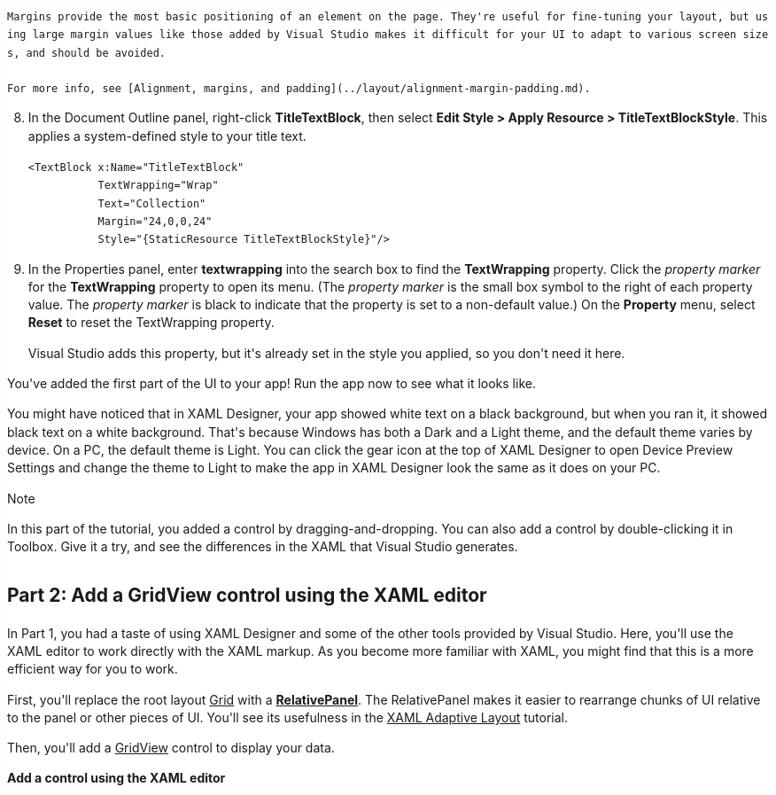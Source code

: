     Margins provide the most basic positioning of an element on the page. They're useful for fine-tuning your layout, but using large margin values like those added by Visual Studio makes it difficult for your UI to adapt to various screen sizes, and should be avoided.

    For more info, see [Alignment, margins, and padding](../layout/alignment-margin-padding.md).

8. In the Document Outline panel, right-click **TitleTextBlock**, then select **Edit Style > Apply Resource > TitleTextBlockStyle**. This applies a system-defined style to your title text.

    ```xaml
    <TextBlock x:Name="TitleTextBlock"
               TextWrapping="Wrap"
               Text="Collection"
               Margin="24,0,0,24"
               Style="{StaticResource TitleTextBlockStyle}"/>
    ```

9. In the Properties panel, enter **textwrapping** into the search box to find the **TextWrapping** property. Click the _property marker_ for the **TextWrapping** property to open its menu. (The _property marker_ is the small box symbol to the right of each property value. The _property marker_ is black to indicate that the property is set to a non-default value.) On the **Property** menu, select **Reset** to reset the TextWrapping property.

    Visual Studio adds this property, but it's already set in the style you applied, so you don't need it here.

You've added the first part of the UI to your app! Run the app now to see what it looks like.

You might have noticed that in XAML Designer, your app showed white text on a black background, but when you ran it, it showed black text on a white background. That's because Windows has both a Dark and a Light theme, and the default theme varies by device. On a PC, the default theme is Light. You can click the gear icon at the top of XAML Designer to open Device Preview Settings and change the theme to Light to make the app in XAML Designer look the same as it does on your PC.

> [!NOTE]
> In this part of the tutorial, you added a control by dragging-and-dropping. You can also add a control by double-clicking it in Toolbox. Give it a try, and see the differences in the XAML that Visual Studio generates.

## Part 2: Add a GridView control using the XAML editor

In Part 1, you had a taste of using XAML Designer and some of the other tools provided by Visual Studio. Here, you'll use the XAML editor to work directly with the XAML markup. As you become more familiar with XAML, you might find that this is a more efficient way for you to work.

First, you'll replace the root layout [Grid](https://docs.microsoft.com/uwp/api/windows.ui.xaml.controls.grid) with a [**RelativePanel**](https://docs.microsoft.com/uwp/api/windows.ui.xaml.controls.relativepanel). The RelativePanel makes it easier to rearrange chunks of UI relative to the panel or other pieces of UI. You'll see its usefulness in the [XAML Adaptive Layout](xaml-basics-adaptive-layout.md) tutorial. 

Then, you'll add a [GridView](https://docs.microsoft.com/uwp/api/windows.ui.xaml.controls.gridview) control to display your data.

**Add a control using the XAML editor**
